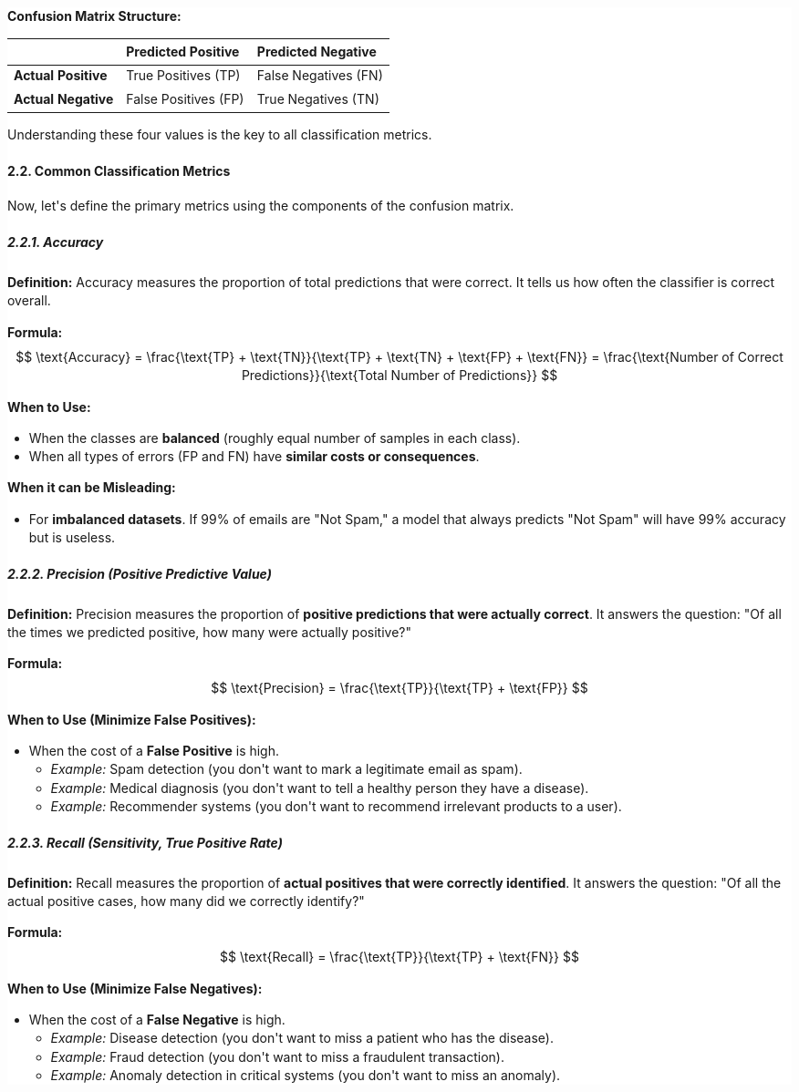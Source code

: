 **Confusion Matrix Structure:**

|                    | **Predicted Positive** | **Predicted Negative** |
| :----------------- | :--------------------- | :--------------------- |
| **Actual Positive** | True Positives (TP)    | False Negatives (FN)   |
| **Actual Negative** | False Positives (FP)   | True Negatives (TN)    |

Understanding these four values is the key to all classification metrics.

#### **2.2. Common Classification Metrics**

Now, let's define the primary metrics using the components of the confusion matrix.

##### **2.2.1. Accuracy**

**Definition:** Accuracy measures the proportion of total predictions that were correct. It tells us how often the classifier is correct overall.

**Formula:**
$$ \text{Accuracy} = \frac{\text{TP} + \text{TN}}{\text{TP} + \text{TN} + \text{FP} + \text{FN}} = \frac{\text{Number of Correct Predictions}}{\text{Total Number of Predictions}} $$

**When to Use:**
*   When the classes are **balanced** (roughly equal number of samples in each class).
*   When all types of errors (FP and FN) have **similar costs or consequences**.

**When it can be Misleading:**
*   For **imbalanced datasets**. If 99% of emails are "Not Spam," a model that always predicts "Not Spam" will have 99% accuracy but is useless.

##### **2.2.2. Precision (Positive Predictive Value)**

**Definition:** Precision measures the proportion of **positive predictions that were actually correct**. It answers the question: "Of all the times we predicted positive, how many were actually positive?"

**Formula:**
$$ \text{Precision} = \frac{\text{TP}}{\text{TP} + \text{FP}} $$

**When to Use (Minimize False Positives):**
*   When the cost of a **False Positive** is high.
    *   *Example:* Spam detection (you don\'t want to mark a legitimate email as spam).
    *   *Example:* Medical diagnosis (you don\'t want to tell a healthy person they have a disease).
    *   *Example:* Recommender systems (you don\'t want to recommend irrelevant products to a user).

##### **2.2.3. Recall (Sensitivity, True Positive Rate)**

**Definition:** Recall measures the proportion of **actual positives that were correctly identified**. It answers the question: "Of all the actual positive cases, how many did we correctly identify?"

**Formula:**
$$ \text{Recall} = \frac{\text{TP}}{\text{TP} + \text{FN}} $$

**When to Use (Minimize False Negatives):**
*   When the cost of a **False Negative** is high.
    *   *Example:* Disease detection (you don\'t want to miss a patient who has the disease).
    *   *Example:* Fraud detection (you don\'t want to miss a fraudulent transaction).
    *   *Example:* Anomaly detection in critical systems (you don\'t want to miss an anomaly).
